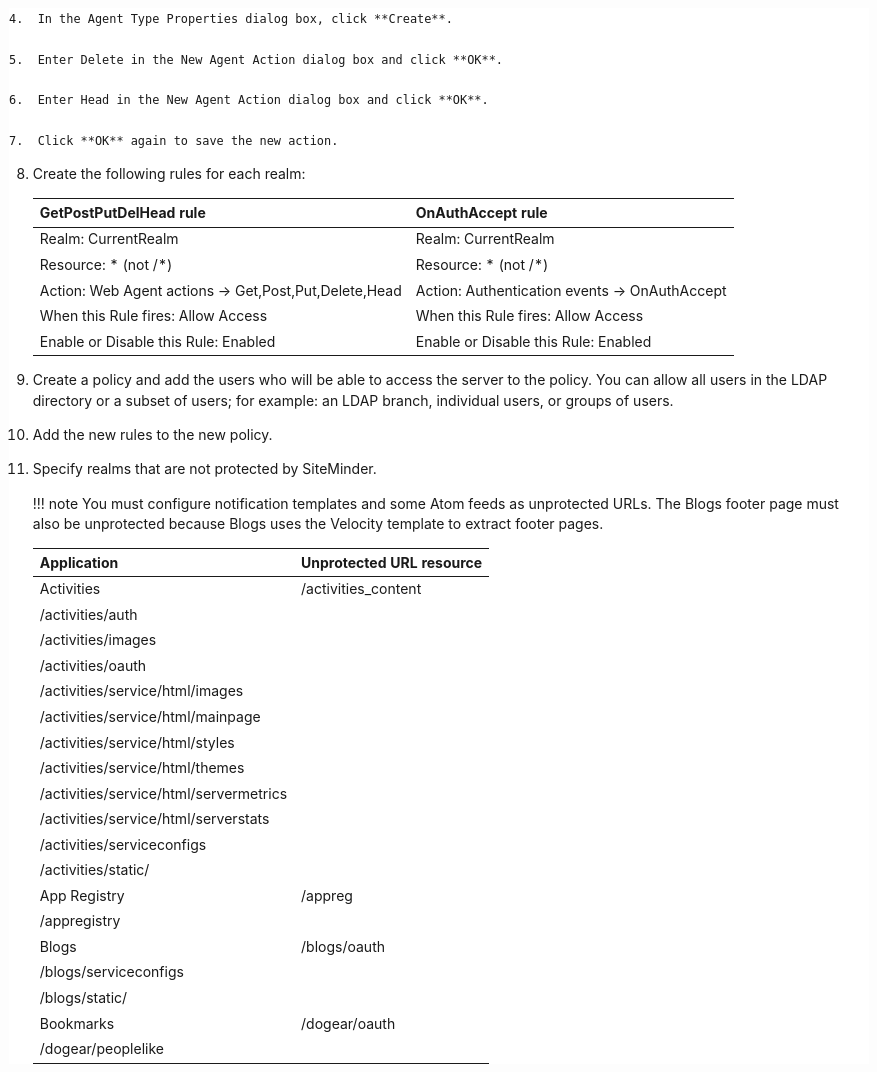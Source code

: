     4.  In the Agent Type Properties dialog box, click **Create**.

    5.  Enter Delete in the New Agent Action dialog box and click **OK**.

    6.  Enter Head in the New Agent Action dialog box and click **OK**.

    7.  Click **OK** again to save the new action.

8.  Create the following rules for each realm:

    |GetPostPutDelHead rule|OnAuthAccept rule|
    |----------------------|-----------------|
    |Realm: CurrentRealm|Realm: CurrentRealm|
    |Resource: \* \(not /\*\)|Resource: \* \(not /\*\)|
    |Action: Web Agent actions -\> Get,Post,Put,Delete,Head|Action: Authentication events -\> OnAuthAccept|
    |When this Rule fires: Allow Access|When this Rule fires: Allow Access|
    |Enable or Disable this Rule: Enabled|Enable or Disable this Rule: Enabled|

9.  Create a policy and add the users who will be able to access the server to the policy. You can allow all users in the LDAP directory or a subset of users; for example: an LDAP branch, individual users, or groups of users.

10. Add the new rules to the new policy.

11. Specify realms that are not protected by SiteMinder.

    !!! note
    You must configure notification templates and some Atom feeds as unprotected URLs. The Blogs footer page must also be unprotected because Blogs uses the Velocity template to extract footer pages.

    |Application|Unprotected URL resource|
    |-----------|------------------------|
    |Activities|/activities\_content|
    |/activities/auth|
    |/activities/images|
    |/activities/oauth|
    |/activities/service/html/images|
    |/activities/service/html/mainpage|
    |/activities/service/html/styles|
    |/activities/service/html/themes|
    |/activities/service/html/servermetrics|
    |/activities/service/html/serverstats|
    |/activities/serviceconfigs|
    |/activities/static/|
    |App Registry|/appreg|
    |/appregistry|
    |Blogs|/blogs/oauth|
    |/blogs/serviceconfigs|
    |/blogs/static/|
    |Bookmarks|/dogear/oauth|
    |/dogear/peoplelike|